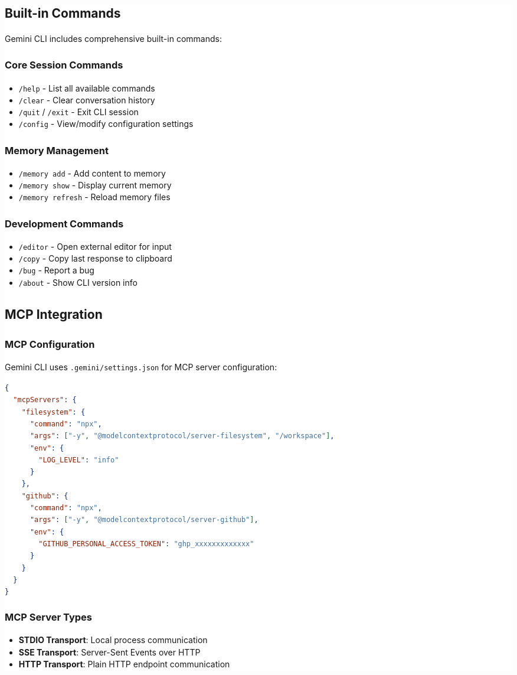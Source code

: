 ## Built-in Commands

Gemini CLI includes comprehensive built-in commands:

### Core Session Commands
- `/help` - List all available commands
- `/clear` - Clear conversation history  
- `/quit` / `/exit` - Exit CLI session
- `/config` - View/modify configuration settings

### Memory Management
- `/memory add` - Add content to memory
- `/memory show` - Display current memory
- `/memory refresh` - Reload memory files

### Development Commands
- `/editor` - Open external editor for input
- `/copy` - Copy last response to clipboard
- `/bug` - Report a bug
- `/about` - Show CLI version info

## MCP Integration

### MCP Configuration
Gemini CLI uses `.gemini/settings.json` for MCP server configuration:

```json
{
  "mcpServers": {
    "filesystem": {
      "command": "npx",
      "args": ["-y", "@modelcontextprotocol/server-filesystem", "/workspace"],
      "env": {
        "LOG_LEVEL": "info"
      }
    },
    "github": {
      "command": "npx",
      "args": ["-y", "@modelcontextprotocol/server-github"],
      "env": {
        "GITHUB_PERSONAL_ACCESS_TOKEN": "ghp_xxxxxxxxxxxxx"
      }
    }
  }
}
```

### MCP Server Types
- **STDIO Transport**: Local process communication
- **SSE Transport**: Server-Sent Events over HTTP  
- **HTTP Transport**: Plain HTTP endpoint communication

